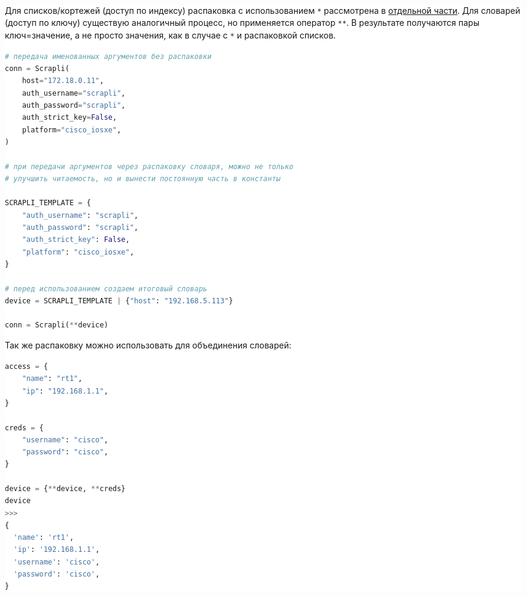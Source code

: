 Для списков/кортежей (доступ по индексу) распаковка с использованием `*` рассмотрена в [отдельной части](/015.unpacking/015.unpacking.md). Для словарей (доступ по ключу) существую аналогичный процесс, но применяется оператор `**`. В результате получаются пары ключ=значение, а не просто значения, как в случае с `*` и распаковкой списков.

```python
# передача именованных аргументов без распаковки
conn = Scrapli(
    host="172.18.0.11",
    auth_username="scrapli",
    auth_password="scrapli",
    auth_strict_key=False,
    platform="cisco_iosxe",
)

# при передачи аргументов через распаковку словаря, можно не только 
# улучшить читаемость, но и вынести постоянную часть в константы 

SCRAPLI_TEMPLATE = {
    "auth_username": "scrapli",
    "auth_password": "scrapli",
    "auth_strict_key": False,
    "platform": "cisco_iosxe",
}

# перед использованием создаем итоговый словарь
device = SCRAPLI_TEMPLATE | {"host": "192.168.5.113"}

conn = Scrapli(**device)
```

Так же распаковку можно использовать для объединения словарей:

```python
access = {
    "name": "rt1",
    "ip": "192.168.1.1",
}

creds = {
    "username": "cisco",
    "password": "cisco",
}

device = {**device, **creds}
device
>>>
{
  'name': 'rt1',
  'ip': '192.168.1.1',
  'username': 'cisco',
  'password': 'cisco',
}
```
